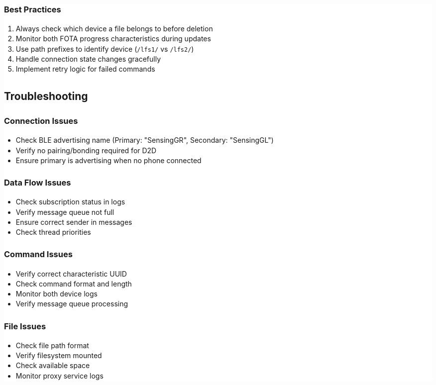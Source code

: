 ### Best Practices
1. Always check which device a file belongs to before deletion
2. Monitor both FOTA progress characteristics during updates
3. Use path prefixes to identify device (`/lfs1/` vs `/lfs2/`)
4. Handle connection state changes gracefully
5. Implement retry logic for failed commands

## Troubleshooting

### Connection Issues
- Check BLE advertising name (Primary: "SensingGR", Secondary: "SensingGL")
- Verify no pairing/bonding required for D2D
- Ensure primary is advertising when no phone connected

### Data Flow Issues
- Check subscription status in logs
- Verify message queue not full
- Ensure correct sender in messages
- Check thread priorities

### Command Issues
- Verify correct characteristic UUID
- Check command format and length
- Monitor both device logs
- Verify message queue processing

### File Issues
- Check file path format
- Verify filesystem mounted
- Check available space
- Monitor proxy service logs